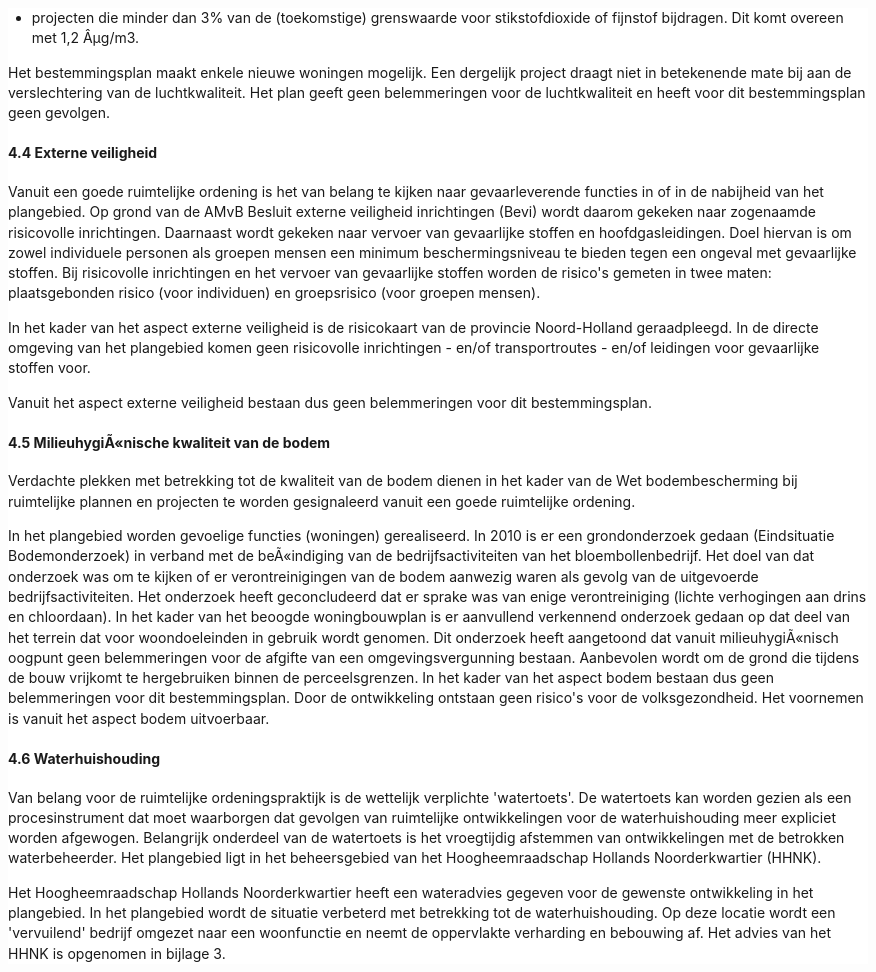 * projecten die minder dan 3% van de (toekomstige) grenswaarde voor stikstofdioxide of fijnstof bijdragen. Dit komt overeen met 1,2 Âµg/m3.

Het bestemmingsplan maakt enkele nieuwe woningen mogelijk. Een dergelijk project draagt niet in betekenende mate bij aan de verslechtering van de luchtkwaliteit. Het plan geeft geen belemmeringen voor de luchtkwaliteit en heeft voor dit bestemmingsplan geen gevolgen.

#### 4\.4 Externe veiligheid

Vanuit een goede ruimtelijke ordening is het van belang te kijken naar gevaarleverende functies in of in de nabijheid van het plangebied. Op grond van de AMvB Besluit externe veiligheid inrichtingen (Bevi) wordt daarom gekeken naar zogenaamde risicovolle inrichtingen. Daarnaast wordt gekeken naar vervoer van gevaarlijke stoffen en hoofdgasleidingen. Doel hiervan is om zowel individuele personen als groepen mensen een minimum beschermingsniveau te bieden tegen een ongeval met gevaarlijke stoffen. Bij risicovolle inrichtingen en het vervoer van gevaarlijke stoffen worden de risico's gemeten in twee maten: plaatsgebonden risico (voor individuen) en groepsrisico (voor groepen mensen).

In het kader van het aspect externe veiligheid is de risicokaart van de provincie Noord\-Holland geraadpleegd. In de directe omgeving van het plangebied komen geen risicovolle inrichtingen \- en/of transportroutes \- en/of leidingen voor gevaarlijke stoffen voor.

Vanuit het aspect externe veiligheid bestaan dus geen belemmeringen voor dit bestemmingsplan.

#### 4\.5 MilieuhygiÃ«nische kwaliteit van de bodem

Verdachte plekken met betrekking tot de kwaliteit van de bodem dienen in het kader van de Wet bodembescherming bij ruimtelijke plannen en projecten te worden gesignaleerd vanuit een goede ruimtelijke ordening.

In het plangebied worden gevoelige functies (woningen) gerealiseerd. In 2010 is er een grondonderzoek gedaan (Eindsituatie Bodemonderzoek) in verband met de beÃ«indiging van de bedrijfsactiviteiten van het bloembollenbedrijf. Het doel van dat onderzoek was om te kijken of er verontreinigingen van de bodem aanwezig waren als gevolg van de uitgevoerde bedrijfsactiviteiten. Het onderzoek heeft geconcludeerd dat er sprake was van enige verontreiniging (lichte verhogingen aan drins en chloordaan). In het kader van het beoogde woningbouwplan is er aanvullend verkennend onderzoek gedaan op dat deel van het terrein dat voor woondoeleinden in gebruik wordt genomen. Dit onderzoek heeft aangetoond dat vanuit milieuhygiÃ«nisch oogpunt geen belemmeringen voor de afgifte van een omgevingsvergunning bestaan. Aanbevolen wordt om de grond die tijdens de bouw vrijkomt te hergebruiken binnen de perceelsgrenzen. In het kader van het aspect bodem bestaan dus geen belemmeringen voor dit bestemmingsplan. Door de ontwikkeling ontstaan geen risico's voor de volksgezondheid. Het voornemen is vanuit het aspect bodem uitvoerbaar.

#### 4\.6 Waterhuishouding

Van belang voor de ruimtelijke ordeningspraktijk is de wettelijk verplichte 'watertoets'. De watertoets kan worden gezien als een procesinstrument dat moet waarborgen dat gevolgen van ruimtelijke ontwikkelingen voor de waterhuishouding meer expliciet worden afgewogen. Belangrijk onderdeel van de watertoets is het vroegtijdig afstemmen van ontwikkelingen met de betrokken waterbeheerder. Het plangebied ligt in het beheersgebied van het Hoogheemraadschap Hollands Noorderkwartier (HHNK).

Het Hoogheemraadschap Hollands Noorderkwartier heeft een wateradvies gegeven voor de gewenste ontwikkeling in het plangebied. In het plangebied wordt de situatie verbeterd met betrekking tot de waterhuishouding. Op deze locatie wordt een 'vervuilend' bedrijf omgezet naar een woonfunctie en neemt de oppervlakte verharding en bebouwing af. Het advies van het HHNK is opgenomen in bijlage 3.
